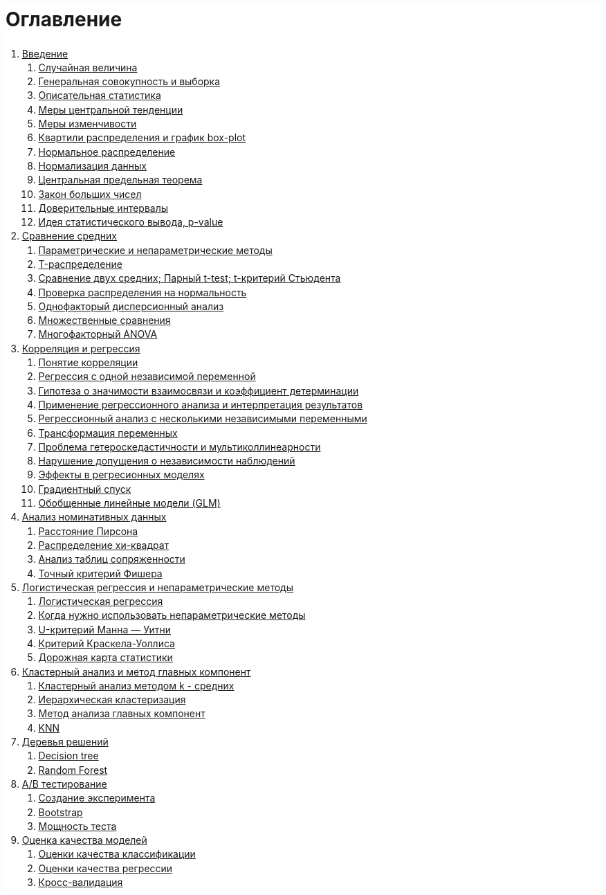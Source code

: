 # Оглавление <a id="0"></a>

1. [Введение](#1)
    1. [Случайная величина](#1.1)
    2. [Генеральная совокупность и выборка](#1.2)
    3. [Описательная статистика](#1.3)
    4. [Меры центральной тенденции](#1.4)
    5. [Меры изменчивости](#1.5)
    6. [Квартили распределения и график box-plot](#1.6)
    7. [Нормальное распределение](#1.7)
    8. [Нормализация данных](#1.8)
    9. [Центральная предельная теорема](#1.9)
    10. [Закон больших чисел](#1.10)
    11. [Доверительные интервалы](#1.11)
    12. [Идея статистического вывода, p-value](#1.12)
2. [Сравнение средних](#2)
    1. [Параметрические и непараметрические методы](#2.1)
    2. [T-распределение](#2.2)
    3. [Сравнение двух средних; Парный t-test; t-критерий Стьюдента](#2.3)
    4. [Проверка распределения на нормальность](#2.4)
    5. [Однофакторый дисперсионный анализ](#2.5)
    6. [Множественные сравнения](#2.6)
    7. [Многофакторный ANOVA](#2.7)
3. [Корреляция и регрессия](#3)
    1. [Понятие корреляции](#3.1)
    2. [Регрессия с одной независимой переменной](#3.2)
    3. [Гипотеза о значимости взаимосвязи и коэффициент детерминации](#3.3)
    4. [Применение регрессионного анализа и интерпретация результатов](#3.4)
    5. [Регрессионный анализ с несколькими независимыми переменными](#3.5)
    6. [Трансформация переменных](#3.6)
    7. [Проблема гетероскедастичности и мультиколлинеарности](#3.7)
    8. [Нарушение допущения о независимости наблюдений](#3.8)
    9. [Эффекты в регресионных моделях](#3.9)
    10. [Градиентный спуск](#3.10)
    11. [Обобщенные линейные модели (GLM)](#3.11)
4. [Анализ номинативных данных](#4)
    1. [Расстояние Пирсона](#4.1)
    2. [Распределение хи-квадрат](#4.2)
    3. [Анализ таблиц сопряженности](#4.3)
    4. [Точный критерий Фишера](#4.4)
5. [Логистическая регрессия и непараметрические методы](#5)
    1. [Логистическая регрессия](#5.1)
    2. [Когда нужно использовать непараметрические методы](#5.2)
    3. [U-критерий Манна — Уитни](#5.3)
    4. [Критерий Краскела-Уоллиса](#5.4)
    5. [Дорожная карта статистики](#5.5)
6. [Кластерный анализ и метод главных компонент](#6)
    1. [Кластерный анализ методом k - средних](#6.1)
    2. [Иерархическая кластеризация](#6.2)
    3. [Метод анализа главных компонент](#6.3)
    4. [KNN](#6.4)
7. [Деревья решений](#7)
    1. [Decision tree](#7.1)
    2. [Random Forest](#7.2)
8. [A/B тестирование](#8)
    1. [Создание эксперимента](#8.1)
    2. [Bootstrap](#8.2)
    3. [Мощность теста](#8.3)
9. [Оценка качества моделей](#9)
    1. [Оценки качества классификации](#9.1)
    2. [Оценки качества регрессии](#9.2)
    3. [Кросс-валидация](#9.3)